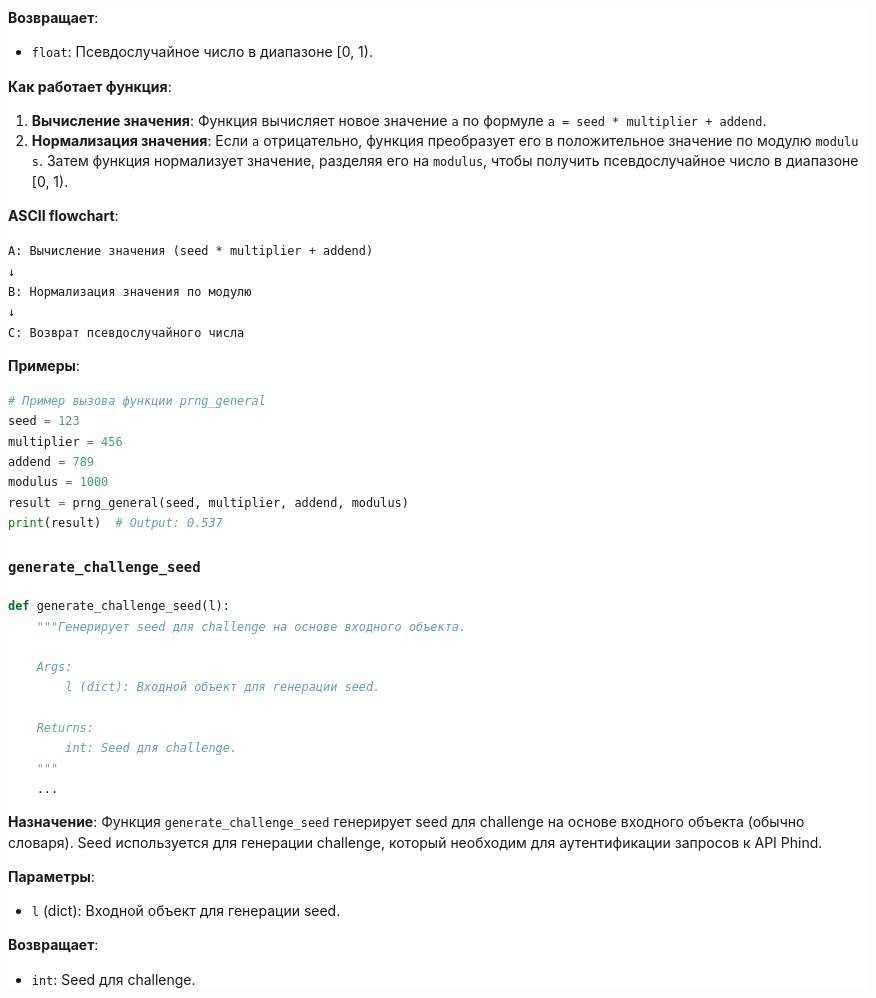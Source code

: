 **Возвращает**:
- `float`: Псевдослучайное число в диапазоне [0, 1).

**Как работает функция**:

1. **Вычисление значения**: Функция вычисляет новое значение `a` по формуле `a = seed * multiplier + addend`.
2. **Нормализация значения**: Если `a` отрицательно, функция преобразует его в положительное значение по модулю `modulus`. Затем функция нормализует значение, разделяя его на `modulus`, чтобы получить псевдослучайное число в диапазоне [0, 1).

**ASCII flowchart**:

```
A: Вычисление значения (seed * multiplier + addend)
↓
B: Нормализация значения по модулю
↓
C: Возврат псевдослучайного числа
```

**Примеры**:

```python
# Пример вызова функции prng_general
seed = 123
multiplier = 456
addend = 789
modulus = 1000
result = prng_general(seed, multiplier, addend, modulus)
print(result)  # Output: 0.537
```

### `generate_challenge_seed`

```python
def generate_challenge_seed(l):
    """Генерирует seed для challenge на основе входного объекта.

    Args:
        l (dict): Входной объект для генерации seed.

    Returns:
        int: Seed для challenge.
    """
    ...
```

**Назначение**: Функция `generate_challenge_seed` генерирует seed для challenge на основе входного объекта (обычно словаря). Seed используется для генерации challenge, который необходим для аутентификации запросов к API Phind.

**Параметры**:
- `l` (dict): Входной объект для генерации seed.

**Возвращает**:
- `int`: Seed для challenge.
